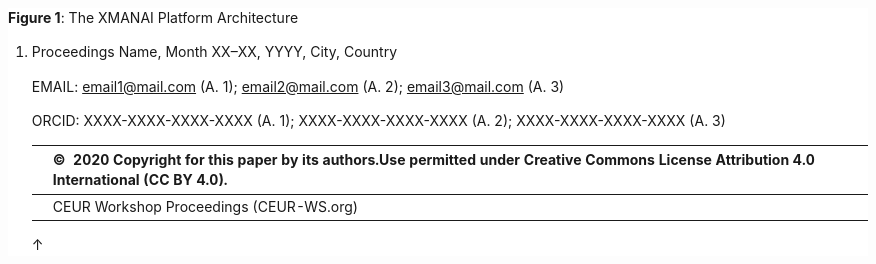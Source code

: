 **Figure 1**: The XMANAI Platform Architecture

1. Proceedings Name, Month XX–XX, YYYY, City, Country

   EMAIL: email1@mail.com (A. 1); email2@mail.com (A. 2); email3@mail.com (A. 3)

   ORCID: XXXX-XXXX-XXXX-XXXX (A. 1); XXXX-XXXX-XXXX-XXXX (A. 2); XXXX-XXXX-XXXX-XXXX (A. 3)

   |  | ©️  2020 Copyright for this paper by its authors.Use permitted under Creative Commons License Attribution 4.0 International (CC BY 4.0). |
   | --- | --- |
   |  | CEUR Workshop Proceedings (CEUR-WS.org) |

   ↑